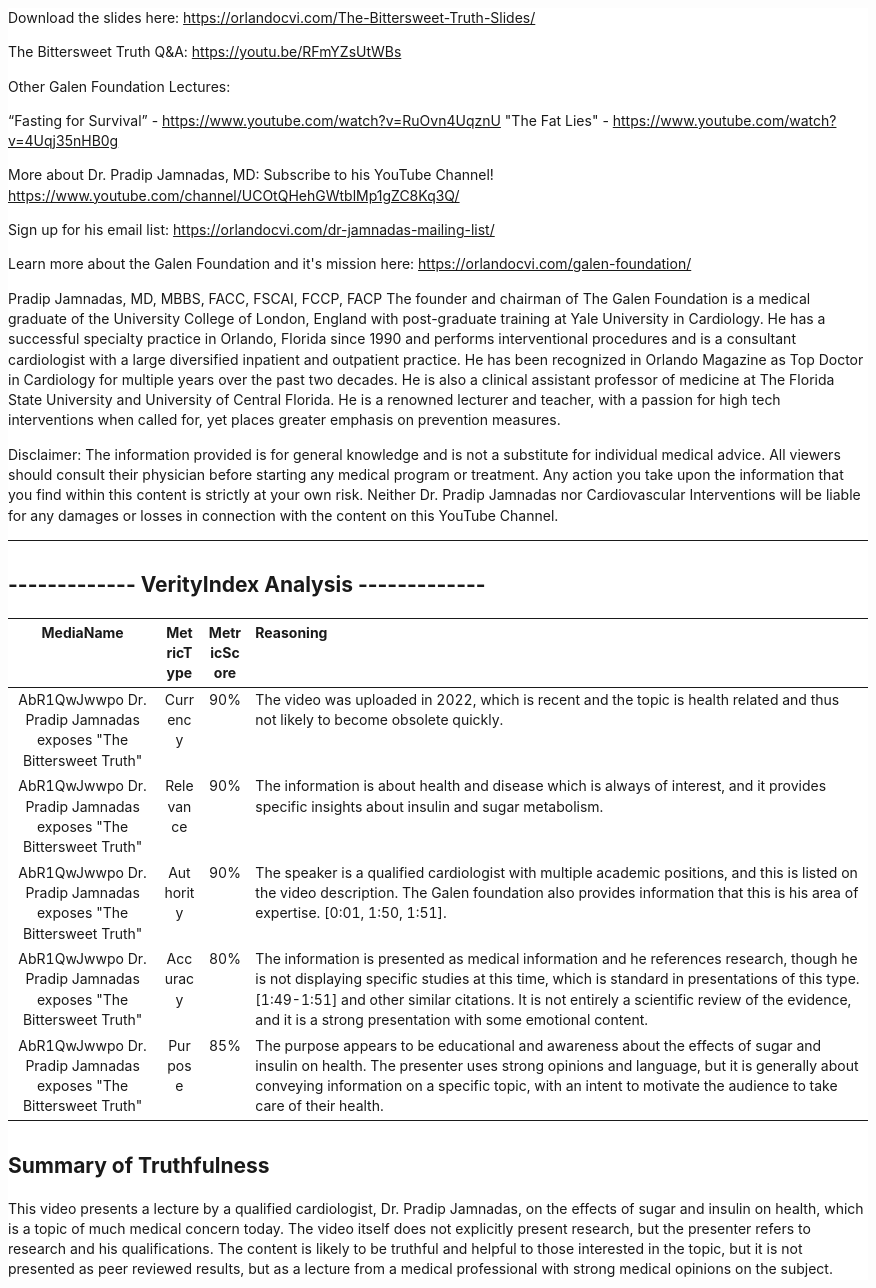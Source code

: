 Download the slides here: https://orlandocvi.com/The-Bittersweet-Truth-Slides/

The Bittersweet Truth Q&A: https://youtu.be/RFmYZsUtWBs

Other Galen Foundation Lectures:

“Fasting for Survival” - https://www.youtube.com/watch?v=RuOvn4UqznU
"The Fat Lies" - https://www.youtube.com/watch?v=4Uqj35nHB0g

More about Dr. Pradip Jamnadas, MD:
Subscribe to his YouTube Channel!
https://www.youtube.com/channel/UCOtQHehGWtblMp1gZC8Kq3Q/

Sign up for his email list:
https://orlandocvi.com/dr-jamnadas-mailing-list/

Learn more about the Galen Foundation and it's mission here:
https://orlandocvi.com/galen-foundation/

Pradip Jamnadas, MD, MBBS, FACC, FSCAI, FCCP, FACP
The founder and chairman of The Galen Foundation is a medical graduate of the University College of London, England with post-graduate training at Yale University in Cardiology. He has a successful specialty practice in Orlando, Florida since 1990 and performs interventional procedures and is a consultant cardiologist with a large diversified inpatient and outpatient practice. He has been recognized in Orlando Magazine as Top Doctor in Cardiology for multiple years over the past two decades. He is also a clinical assistant professor of medicine at The Florida State University and University of Central Florida. He is a renowned lecturer and teacher, with a passion for high tech interventions when called for, yet places greater emphasis on prevention measures.


Disclaimer: The information provided is for general knowledge and is not a substitute for individual medical advice. All viewers should consult their physician before starting any medical program or treatment. Any action you take upon the information that you find within this content is strictly at your own risk. Neither Dr. Pradip Jamnadas nor Cardiovascular Interventions will be liable for any damages or losses in connection with the content on this YouTube Channel.

-------------
## ------------- VerityIndex Analysis -------------

| MediaName                                                                     | MetricType | MetricScore | Reasoning                                                                                                                                                                                                                                                               |
|:-----------------------------------------------------------------------------:|:----------:|:-----------:|:-----------------------------------------------------------------------------------------------------------------------------------------------------------------------------------------------------------------------------------------------------------------------|
| AbR1QwJwwpo Dr. Pradip Jamnadas exposes "The Bittersweet Truth" | Currency   | 90%        | The video was uploaded in 2022, which is recent and the topic is health related and thus not likely to become obsolete quickly. |
| AbR1QwJwwpo Dr. Pradip Jamnadas exposes "The Bittersweet Truth" | Relevance  | 90%        | The information is about health and disease which is always of interest, and it provides specific insights about insulin and sugar metabolism.                                                                               |
| AbR1QwJwwpo Dr. Pradip Jamnadas exposes "The Bittersweet Truth" | Authority  | 90%        | The speaker is a qualified cardiologist with multiple academic positions, and this is listed on the video description. The Galen foundation also provides information that this is his area of expertise.  [0:01, 1:50, 1:51].            |
| AbR1QwJwwpo Dr. Pradip Jamnadas exposes "The Bittersweet Truth" | Accuracy   | 80%        | The information is presented as medical information and he references research, though he is not displaying specific studies at this time, which is standard in presentations of this type. [1:49-1:51] and other similar citations. It is not entirely a scientific review of the evidence, and it is a strong presentation with some emotional content. |
| AbR1QwJwwpo Dr. Pradip Jamnadas exposes "The Bittersweet Truth" | Purpose    | 85%        | The purpose appears to be educational and awareness about the effects of sugar and insulin on health. The presenter uses strong opinions and language, but it is generally about conveying information on a specific topic, with an intent to motivate the audience to take care of their health.  |

## Summary of Truthfulness
This video presents a lecture by a qualified cardiologist, Dr. Pradip Jamnadas, on the effects of sugar and insulin on health, which is a topic of much medical concern today. The video itself does not explicitly present research, but the presenter refers to research and his qualifications. The content is likely to be truthful and helpful to those interested in the topic, but it is not presented as peer reviewed results, but as a lecture from a medical professional with strong medical opinions on the subject.
